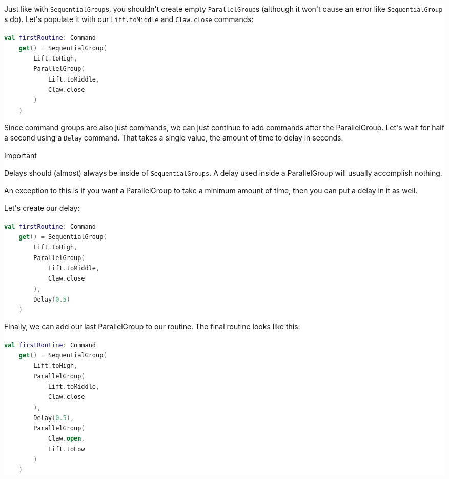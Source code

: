 Just like with `SequentialGroup`s, you shouldn't create empty `ParallelGroup`s (although it won't cause an error like `SequentialGroup`s do). Let's populate it with our `Lift.toMiddle` and `Claw.close` commands:

```kt
val firstRoutine: Command
    get() = SequentialGroup(
        Lift.toHigh,
        ParallelGroup(
            Lift.toMiddle,
            Claw.close
        )
    )
```

Since command groups are also just commands, we can just continue to add commands after the ParallelGroup. Let's wait for half a second using a `Delay` command. That takes a single value, the amount of time to delay in seconds.

> [!IMPORTANT]
> Delays should (almost) always be inside of `SequentialGroups`. A delay used inside a ParallelGroup will usually accomplish nothing.
>
> An exception to this is if you want a ParallelGroup to take a minimum amount of time, then you can put a delay in it as well.

Let's create our delay:

```kt
val firstRoutine: Command
    get() = SequentialGroup(
        Lift.toHigh,
        ParallelGroup(
            Lift.toMiddle,
            Claw.close
        ),
        Delay(0.5)
    )
```

Finally, we can add our last ParallelGroup to our routine. The final routine looks like this:

```kt
val firstRoutine: Command
    get() = SequentialGroup(
        Lift.toHigh,
        ParallelGroup(
            Lift.toMiddle,
            Claw.close
        ),
        Delay(0.5),
        ParallelGroup(
            Claw.open,
            Lift.toLow
        )
    )
```
